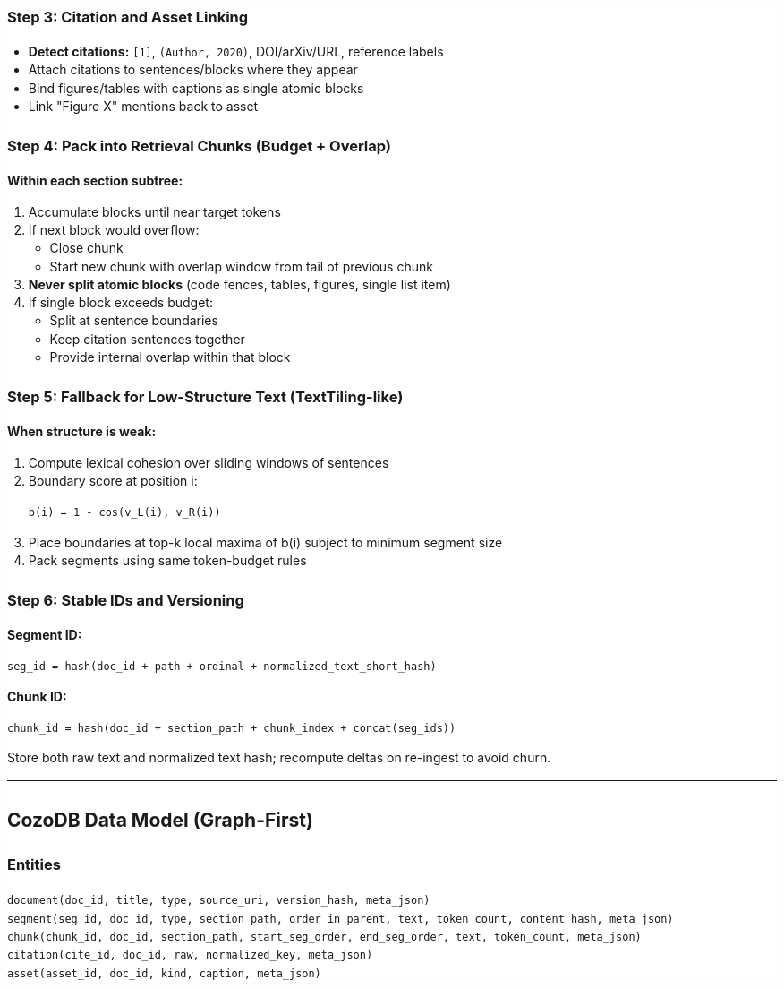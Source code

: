 ### Step 3: Citation and Asset Linking
- **Detect citations:** `[1]`, `(Author, 2020)`, DOI/arXiv/URL, reference labels
- Attach citations to sentences/blocks where they appear
- Bind figures/tables with captions as single atomic blocks
- Link "Figure X" mentions back to asset

### Step 4: Pack into Retrieval Chunks (Budget + Overlap)
**Within each section subtree:**
1. Accumulate blocks until near target tokens
2. If next block would overflow:
   - Close chunk
   - Start new chunk with overlap window from tail of previous chunk
3. **Never split atomic blocks** (code fences, tables, figures, single list item)
4. If single block exceeds budget:
   - Split at sentence boundaries
   - Keep citation sentences together
   - Provide internal overlap within that block

### Step 5: Fallback for Low-Structure Text (TextTiling-like)
**When structure is weak:**
1. Compute lexical cohesion over sliding windows of sentences
2. Boundary score at position i:
   ```
   b(i) = 1 - cos(v_L(i), v_R(i))
   ```
3. Place boundaries at top-k local maxima of b(i) subject to minimum segment size
4. Pack segments using same token-budget rules

### Step 6: Stable IDs and Versioning
**Segment ID:**
```
seg_id = hash(doc_id + path + ordinal + normalized_text_short_hash)
```

**Chunk ID:**
```
chunk_id = hash(doc_id + section_path + chunk_index + concat(seg_ids))
```

Store both raw text and normalized text hash; recompute deltas on re-ingest to avoid churn.

---

## CozoDB Data Model (Graph-First)

### Entities
```
document(doc_id, title, type, source_uri, version_hash, meta_json)
segment(seg_id, doc_id, type, section_path, order_in_parent, text, token_count, content_hash, meta_json)
chunk(chunk_id, doc_id, section_path, start_seg_order, end_seg_order, text, token_count, meta_json)
citation(cite_id, doc_id, raw, normalized_key, meta_json)
asset(asset_id, doc_id, kind, caption, meta_json)
```
